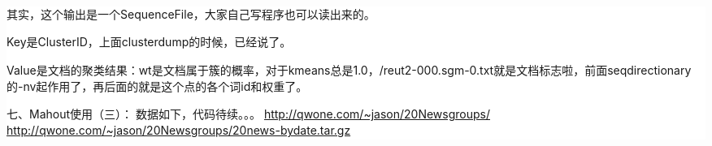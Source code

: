 
其实，这个输出是一个SequenceFile，大家自己写程序也可以读出来的。


Key是ClusterID，上面clusterdump的时候，已经说了。


Value是文档的聚类结果：wt是文档属于簇的概率，对于kmeans总是1.0，/reut2-000.sgm-0.txt就是文档标志啦，前面seqdirectionary的-nv起作用了，再后面的就是这个点的各个词id和权重了。




七、Mahout使用（三）：
数据如下，代码待续。。。
http://qwone.com/~jason/20Newsgroups/
http://qwone.com/~jason/20Newsgroups/20news-bydate.tar.gz